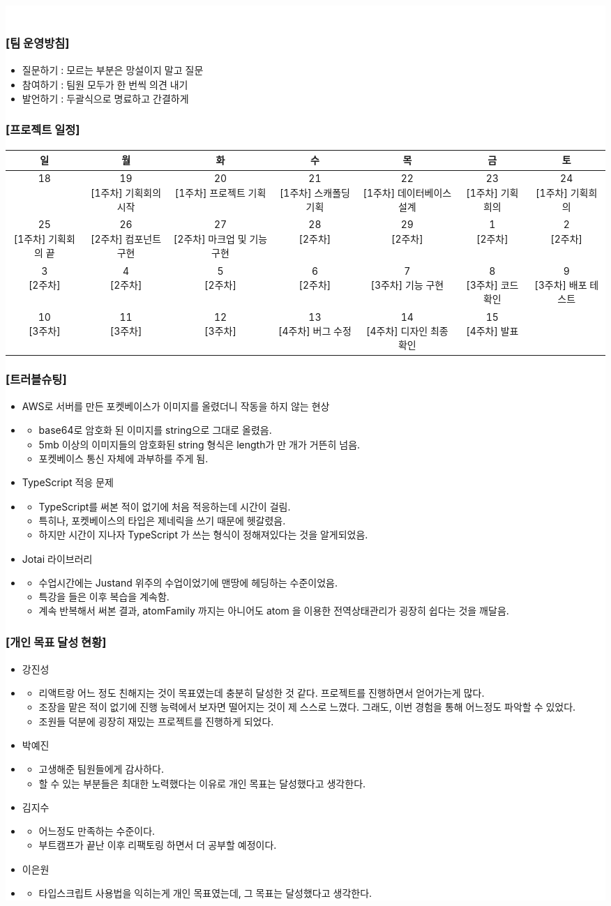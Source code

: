 <br/>

### [팀 운영방침]
- 질문하기 : 모르는 부분은 망설이지 말고 질문
- 참여하기 : 팀원 모두가 한 번씩 의견 내기
- 발언하기 : 두괄식으로 명료하고 간결하게

### [프로젝트 일정]
|일|월|화|수|목|금|토|
| :-: | :-: | :-: | :-: | :-: | :-: | :-: |
|18|19 <br/> [1주차] 기획회의 시작|20 <br/> [1주차] 프로젝트 기획|21 <br/> [1주차] 스캐폴딩 기획|22 <br/> [1주차] 데이터베이스 설계|23 <br/> [1주차] 기획희의|24 <br/> [1주차] 기획희의|
|25 <br/> [1주차] 기획회의 끝| 26 <br/> [2주차] 컴포넌트 구현|27 <br/> [2주차] 마크업 및 기능 구현|28 <br/> [2주차]|29 <br/> [2주차]|1 <br/> [2주차]|2 <br/> [2주차]|
3 <br/> [2주차]|4 <br/> [2주차]|5 <br/> [2주차]|6 <br/> [2주차]|7 <br/> [3주차] 기능 구현|8 <br/> [3주차] 코드 확인|9 <br/> [3주차] 배포 테스트|
10 <br/> [3주차]|11 <br/> [3주차]|12 <br/> [3주차]|13 <br/> [4주차] 버그 수정|14 <br/> [4주차] 디자인 최종 확인|15 <br/> [4주차] 발표

### [트러블슈팅]
- AWS로 서버를 만든 포켓베이스가 이미지를 올렸더니 작동을 하지 않는 현상
- - base64로 암호화 된 이미지를 string으로 그대로 올렸음.
  - 5mb 이상의 이미지들의 암호화된 string 형식은 length가 만 개가 거뜬히 넘음.
  - 포켓베이스 통신 자체에 과부하를 주게 됨.

- TypeScript 적응 문제
- - TypeScript를 써본 적이 없기에 처음 적응하는데 시간이 걸림.
  - 특히나, 포켓베이스의 타입은 제네릭을 쓰기 때문에 헷갈렸음.
  - 하지만 시간이 지나자 TypeScript 가 쓰는 형식이 정해져있다는 것을 알게되었음.
 
- Jotai 라이브러리
- - 수업시간에는 Justand 위주의 수업이었기에 맨땅에 헤딩하는 수준이었음.
  - 특강을 들은 이후 복습을 계속함.
  - 계속 반복해서 써본 결과, atomFamily 까지는 아니어도 atom 을 이용한 전역상태관리가 굉장히 쉽다는 것을 깨달음.

### [개인 목표 달성 현황]
- 강진성
- - 리액트랑 어느 정도 친해지는 것이 목표였는데 충분히 달성한 것 같다. 프로젝트를 진행하면서 얻어가는게 많다.
  - 조장을 맡은 적이 없기에 진행 능력에서 보자면 떨어지는 것이 제 스스로 느꼈다. 그래도, 이번 경험을 통해 어느정도 파악할 수 있었다.
  - 조원들 덕분에 굉장히 재밌는 프로젝트를 진행하게 되었다.
 
- 박예진
- - 고생해준 팀원들에게 감사하다.
  - 할 수 있는 부분들은 최대한 노력했다는 이유로 개인 목표는 달성했다고 생각한다.
 
- 김지수
- - 어느정도 만족하는 수준이다.
  - 부트캠프가 끝난 이후 리팩토링 하면서 더 공부할 예정이다.

- 이은원
- - 타입스크립트 사용법을 익히는게 개인 목표였는데, 그 목표는 달성했다고 생각한다.
